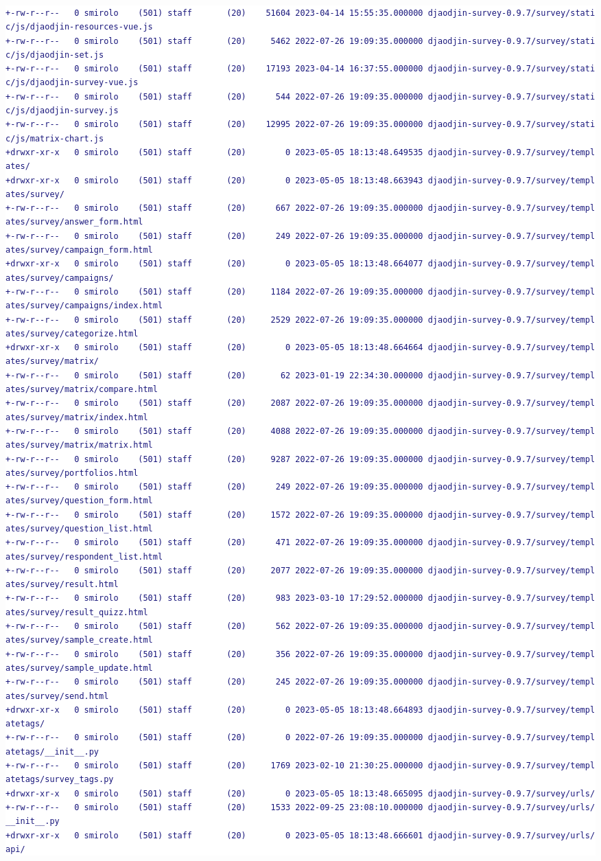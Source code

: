 ```diff
+-rw-r--r--   0 smirolo    (501) staff       (20)    51604 2023-04-14 15:55:35.000000 djaodjin-survey-0.9.7/survey/static/js/djaodjin-resources-vue.js
+-rw-r--r--   0 smirolo    (501) staff       (20)     5462 2022-07-26 19:09:35.000000 djaodjin-survey-0.9.7/survey/static/js/djaodjin-set.js
+-rw-r--r--   0 smirolo    (501) staff       (20)    17193 2023-04-14 16:37:55.000000 djaodjin-survey-0.9.7/survey/static/js/djaodjin-survey-vue.js
+-rw-r--r--   0 smirolo    (501) staff       (20)      544 2022-07-26 19:09:35.000000 djaodjin-survey-0.9.7/survey/static/js/djaodjin-survey.js
+-rw-r--r--   0 smirolo    (501) staff       (20)    12995 2022-07-26 19:09:35.000000 djaodjin-survey-0.9.7/survey/static/js/matrix-chart.js
+drwxr-xr-x   0 smirolo    (501) staff       (20)        0 2023-05-05 18:13:48.649535 djaodjin-survey-0.9.7/survey/templates/
+drwxr-xr-x   0 smirolo    (501) staff       (20)        0 2023-05-05 18:13:48.663943 djaodjin-survey-0.9.7/survey/templates/survey/
+-rw-r--r--   0 smirolo    (501) staff       (20)      667 2022-07-26 19:09:35.000000 djaodjin-survey-0.9.7/survey/templates/survey/answer_form.html
+-rw-r--r--   0 smirolo    (501) staff       (20)      249 2022-07-26 19:09:35.000000 djaodjin-survey-0.9.7/survey/templates/survey/campaign_form.html
+drwxr-xr-x   0 smirolo    (501) staff       (20)        0 2023-05-05 18:13:48.664077 djaodjin-survey-0.9.7/survey/templates/survey/campaigns/
+-rw-r--r--   0 smirolo    (501) staff       (20)     1184 2022-07-26 19:09:35.000000 djaodjin-survey-0.9.7/survey/templates/survey/campaigns/index.html
+-rw-r--r--   0 smirolo    (501) staff       (20)     2529 2022-07-26 19:09:35.000000 djaodjin-survey-0.9.7/survey/templates/survey/categorize.html
+drwxr-xr-x   0 smirolo    (501) staff       (20)        0 2023-05-05 18:13:48.664664 djaodjin-survey-0.9.7/survey/templates/survey/matrix/
+-rw-r--r--   0 smirolo    (501) staff       (20)       62 2023-01-19 22:34:30.000000 djaodjin-survey-0.9.7/survey/templates/survey/matrix/compare.html
+-rw-r--r--   0 smirolo    (501) staff       (20)     2087 2022-07-26 19:09:35.000000 djaodjin-survey-0.9.7/survey/templates/survey/matrix/index.html
+-rw-r--r--   0 smirolo    (501) staff       (20)     4088 2022-07-26 19:09:35.000000 djaodjin-survey-0.9.7/survey/templates/survey/matrix/matrix.html
+-rw-r--r--   0 smirolo    (501) staff       (20)     9287 2022-07-26 19:09:35.000000 djaodjin-survey-0.9.7/survey/templates/survey/portfolios.html
+-rw-r--r--   0 smirolo    (501) staff       (20)      249 2022-07-26 19:09:35.000000 djaodjin-survey-0.9.7/survey/templates/survey/question_form.html
+-rw-r--r--   0 smirolo    (501) staff       (20)     1572 2022-07-26 19:09:35.000000 djaodjin-survey-0.9.7/survey/templates/survey/question_list.html
+-rw-r--r--   0 smirolo    (501) staff       (20)      471 2022-07-26 19:09:35.000000 djaodjin-survey-0.9.7/survey/templates/survey/respondent_list.html
+-rw-r--r--   0 smirolo    (501) staff       (20)     2077 2022-07-26 19:09:35.000000 djaodjin-survey-0.9.7/survey/templates/survey/result.html
+-rw-r--r--   0 smirolo    (501) staff       (20)      983 2023-03-10 17:29:52.000000 djaodjin-survey-0.9.7/survey/templates/survey/result_quizz.html
+-rw-r--r--   0 smirolo    (501) staff       (20)      562 2022-07-26 19:09:35.000000 djaodjin-survey-0.9.7/survey/templates/survey/sample_create.html
+-rw-r--r--   0 smirolo    (501) staff       (20)      356 2022-07-26 19:09:35.000000 djaodjin-survey-0.9.7/survey/templates/survey/sample_update.html
+-rw-r--r--   0 smirolo    (501) staff       (20)      245 2022-07-26 19:09:35.000000 djaodjin-survey-0.9.7/survey/templates/survey/send.html
+drwxr-xr-x   0 smirolo    (501) staff       (20)        0 2023-05-05 18:13:48.664893 djaodjin-survey-0.9.7/survey/templatetags/
+-rw-r--r--   0 smirolo    (501) staff       (20)        0 2022-07-26 19:09:35.000000 djaodjin-survey-0.9.7/survey/templatetags/__init__.py
+-rw-r--r--   0 smirolo    (501) staff       (20)     1769 2023-02-10 21:30:25.000000 djaodjin-survey-0.9.7/survey/templatetags/survey_tags.py
+drwxr-xr-x   0 smirolo    (501) staff       (20)        0 2023-05-05 18:13:48.665095 djaodjin-survey-0.9.7/survey/urls/
+-rw-r--r--   0 smirolo    (501) staff       (20)     1533 2022-09-25 23:08:10.000000 djaodjin-survey-0.9.7/survey/urls/__init__.py
+drwxr-xr-x   0 smirolo    (501) staff       (20)        0 2023-05-05 18:13:48.666601 djaodjin-survey-0.9.7/survey/urls/api/
```